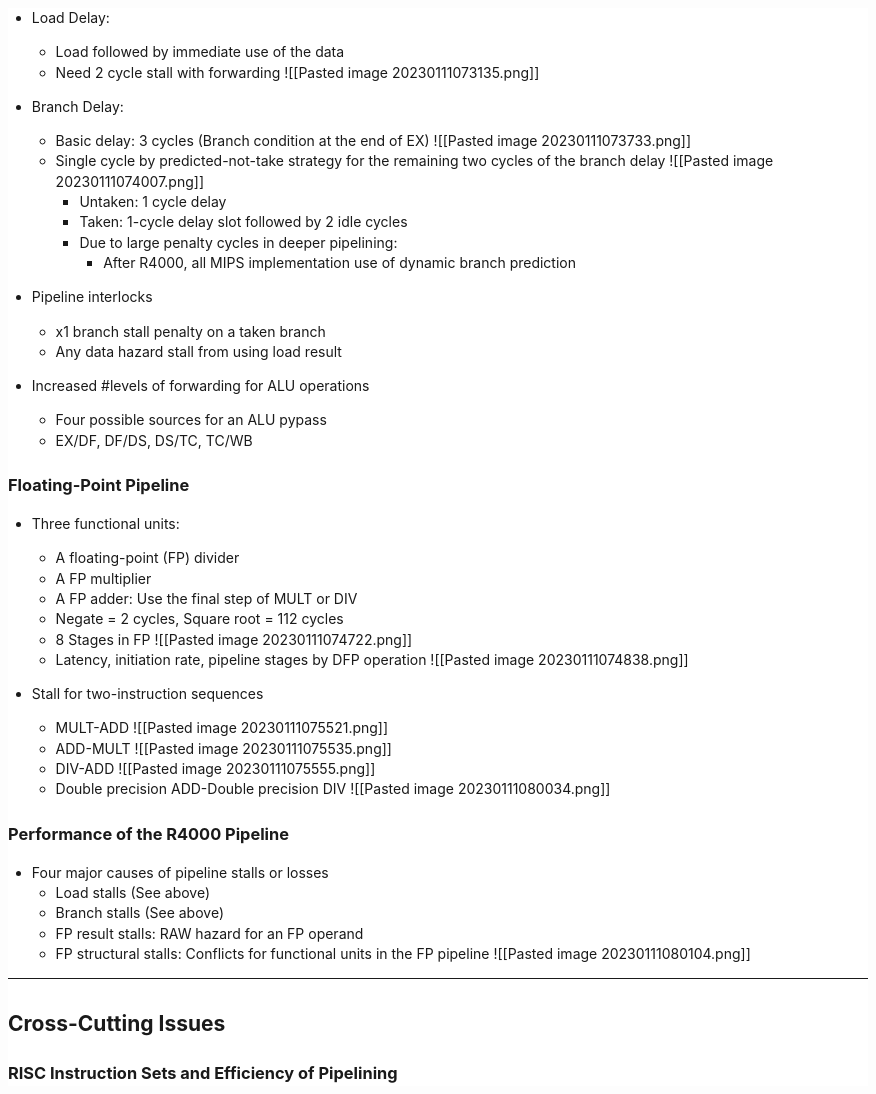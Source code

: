- Load Delay: 
	- Load followed by immediate use of the data 
	- Need 2 cycle stall with forwarding ![[Pasted image 20230111073135.png]]

- Branch Delay:
	- Basic delay: 3 cycles (Branch condition at the end of EX) ![[Pasted image 20230111073733.png]]
	- Single cycle by predicted-not-take strategy for the remaining two cycles of the branch delay ![[Pasted image 20230111074007.png]]
		- Untaken: 1 cycle delay
		- Taken: 1-cycle delay slot followed by 2 idle cycles 
		- Due to large penalty cycles in deeper pipelining: 
			- After R4000, all MIPS implementation use of dynamic branch prediction

- Pipeline interlocks
	- x1 branch stall penalty on a taken branch
	- Any data hazard stall from using load result

- Increased \#levels of forwarding for ALU operations
	- Four possible sources for an ALU pypass
	- EX/DF, DF/DS, DS/TC, TC/WB

### Floating-Point Pipeline

- Three functional units: 
	- A floating-point (FP) divider
	- A FP multiplier
	- A FP adder: Use the final step of MULT or DIV
	- Negate = 2 cycles, Square root = 112 cycles
	- 8 Stages in FP ![[Pasted image 20230111074722.png]]
	- Latency, initiation rate, pipeline stages by DFP operation ![[Pasted image 20230111074838.png]]

- Stall for two-instruction sequences
	- MULT-ADD ![[Pasted image 20230111075521.png]]
	- ADD-MULT ![[Pasted image 20230111075535.png]]
	- DIV-ADD ![[Pasted image 20230111075555.png]]
	- Double precision ADD-Double precision DIV ![[Pasted image 20230111080034.png]]

### Performance of the R4000 Pipeline

- Four major causes of pipeline stalls or losses
	- Load stalls (See above)
	- Branch stalls (See above)
	- FP result stalls: RAW hazard for an FP operand
	- FP structural stalls: Conflicts for functional units in the FP pipeline
![[Pasted image 20230111080104.png]]


---

## Cross-Cutting Issues

### RISC Instruction Sets and Efficiency of Pipelining

